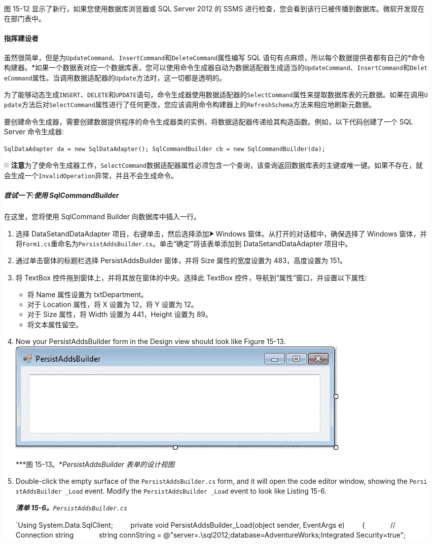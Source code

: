 图 15-12 显示了新行，如果您使用数据库浏览器或 SQL Server 2012 的 SSMS 进行检查，您会看到该行已被传播到数据库。微软开发现在在部门表中。

#### 指挥建设者

虽然很简单，但是为`UpdateCommand`、`InsertCommand`和`DeleteCommand`属性编写 SQL 语句有点麻烦，所以每个数据提供者都有自己的*命令构建器。*如果一个数据表对应一个数据库表，您可以使用命令生成器自动为数据适配器生成适当的`UpdateCommand`、`InsertCommand`和`DeleteCommand`属性。当调用数据适配器的`Update`方法时，这一切都是透明的。

为了能够动态生成`INSERT`、`DELETE`和`UPDATE`语句，命令生成器使用数据适配器的`SelectCommand`属性来提取数据库表的元数据。如果在调用`Update`方法后对`SelectCommand`属性进行了任何更改，您应该调用命令构建器上的`RefreshSchema`方法来相应地刷新元数据。

要创建命令生成器，需要创建数据提供程序的命令生成器类的实例，将数据适配器传递给其构造函数。例如，以下代码创建了一个 SQL Server 命令生成器:

`SqlDataAdapter da = new SqlDataAdapter();
SqlCommandBuilder cb = new SqlCommandBuilder(da);`

![Image](img/square.jpg) **注意**为了使命令生成器工作，`SelectCommand`数据适配器属性必须包含一个查询，该查询返回数据库表的主键或唯一键。如果不存在，就会生成一个`InvalidOperation`异常，并且不会生成命令。

##### 尝试一下:使用 SqlCommandBuilder

在这里，您将使用 SqlCommand Builder 向数据库中插入一行。

1.  选择 DataSetandDataAdapter 项目，右键单击，然后选择添加![Image](img/U001.jpg) Windows 窗体。从打开的对话框中，确保选择了 Windows 窗体，并将`Form1.cs`重命名为`PersistAddsBuilder.cs`。单击“确定”将该表单添加到 DataSetandDataAdapter 项目中。
2.  通过单击窗体的标题栏选择 PersistAddsBuilder 窗体，并将 Size 属性的宽度设置为 483，高度设置为 151。
3.  将 TextBox 控件拖到窗体上，并将其放在窗体的中央。选择此 TextBox 控件，导航到“属性”窗口，并设置以下属性:
    *   将 Name 属性设置为 txtDepartment。
    *   对于 Location 属性，将 X 设置为 12，将 Y 设置为 12。
    *   对于 Size 属性，将 Width 设置为 441，Height 设置为 89。
    *   将文本属性留空。
4.  Now your PersistAddsBuilder form in the Design view should look like Figure 15-13. ![Image](img/9781430242604_Fig15-13.jpg)

    ***图 15-13。**PersistAddsBuilder 表单的设计视图*

5.  Double-click the empty surface of the `PersistAddsBuilder.cs` form, and it will open the code editor window, showing the `PersistAddsBuilder _Load` event. Modify the `PersistAddsBuilder _Load` event to look like Listing 15-6.

    ***清单 15-6。**`PersistAddsBuilder.cs`*

    `Using System.Data.SqlClient;
            private void PersistAddsBuilder_Load(object sender, EventArgs e)
            {
                // Connection string
                string connString = @"server=.\sql2012;database=AdventureWorks;Integrated
    Security=true";
